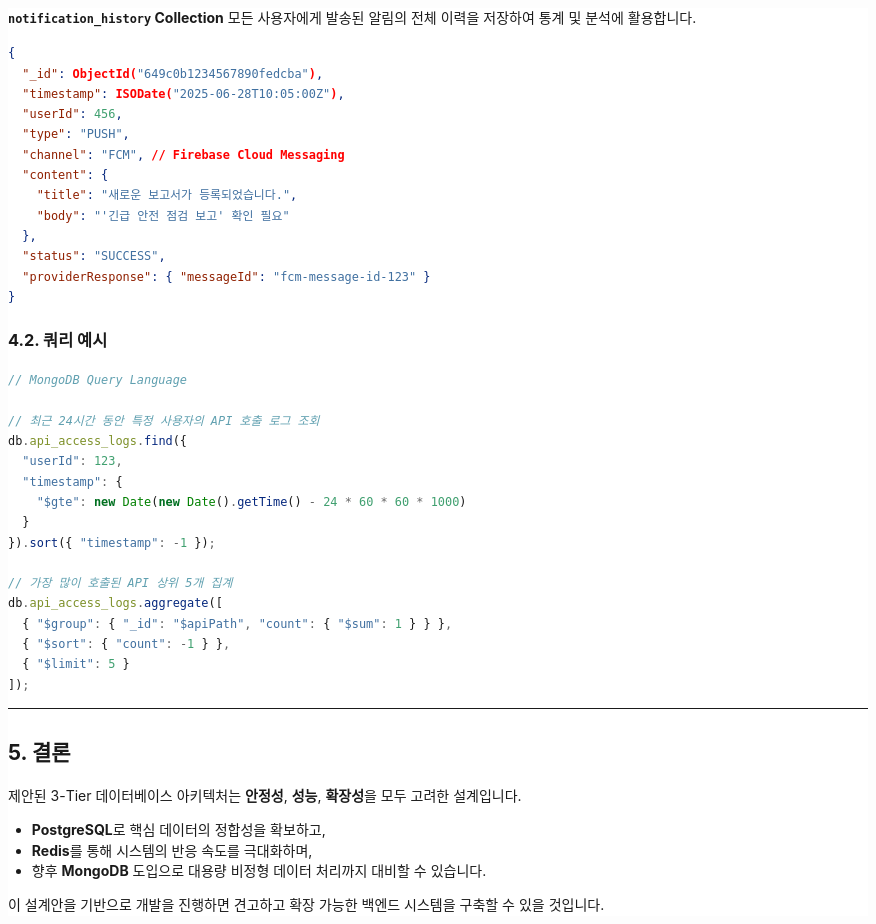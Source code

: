**`notification_history` Collection**
모든 사용자에게 발송된 알림의 전체 이력을 저장하여 통계 및 분석에 활용합니다.

```json
{
  "_id": ObjectId("649c0b1234567890fedcba"),
  "timestamp": ISODate("2025-06-28T10:05:00Z"),
  "userId": 456,
  "type": "PUSH",
  "channel": "FCM", // Firebase Cloud Messaging
  "content": {
    "title": "새로운 보고서가 등록되었습니다.",
    "body": "'긴급 안전 점검 보고' 확인 필요"
  },
  "status": "SUCCESS",
  "providerResponse": { "messageId": "fcm-message-id-123" }
}
```

### 4.2. 쿼리 예시

```javascript
// MongoDB Query Language

// 최근 24시간 동안 특정 사용자의 API 호출 로그 조회
db.api_access_logs.find({
  "userId": 123,
  "timestamp": {
    "$gte": new Date(new Date().getTime() - 24 * 60 * 60 * 1000)
  }
}).sort({ "timestamp": -1 });

// 가장 많이 호출된 API 상위 5개 집계
db.api_access_logs.aggregate([
  { "$group": { "_id": "$apiPath", "count": { "$sum": 1 } } },
  { "$sort": { "count": -1 } },
  { "$limit": 5 }
]);
```

---

## 5. 결론

제안된 3-Tier 데이터베이스 아키텍처는 **안정성**, **성능**, **확장성**을 모두 고려한 설계입니다.

-   **PostgreSQL**로 핵심 데이터의 정합성을 확보하고,
-   **Redis**를 통해 시스템의 반응 속도를 극대화하며,
-   향후 **MongoDB** 도입으로 대용량 비정형 데이터 처리까지 대비할 수 있습니다.

이 설계안을 기반으로 개발을 진행하면 견고하고 확장 가능한 백엔드 시스템을 구축할 수 있을 것입니다.